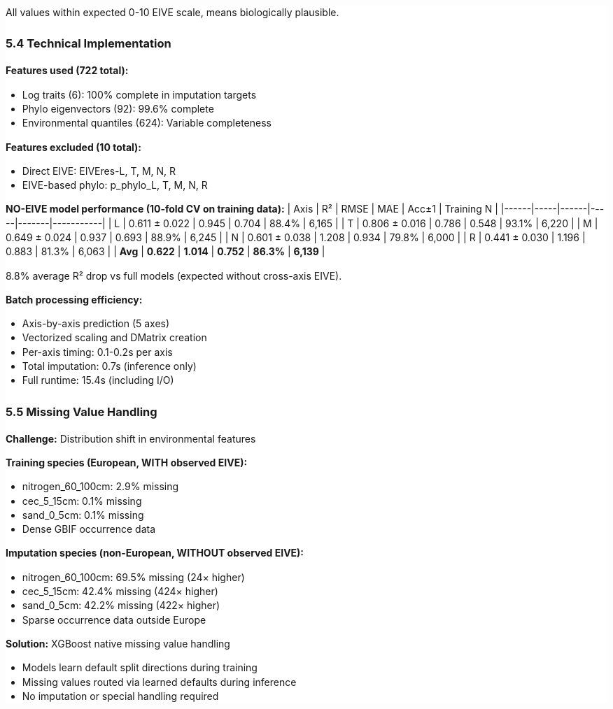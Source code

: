 All values within expected 0-10 EIVE scale, means biologically plausible.

### 5.4 Technical Implementation

**Features used (722 total):**
- Log traits (6): 100% complete in imputation targets
- Phylo eigenvectors (92): 99.6% complete
- Environmental quantiles (624): Variable completeness

**Features excluded (10 total):**
- Direct EIVE: EIVEres-L, T, M, N, R
- EIVE-based phylo: p_phylo_L, T, M, N, R

**NO-EIVE model performance (10-fold CV on training data):**
| Axis | R² | RMSE | MAE | Acc±1 | Training N |
|------|-----|------|-----|-------|-----------|
| L | 0.611 ± 0.022 | 0.945 | 0.704 | 88.4% | 6,165 |
| T | 0.806 ± 0.016 | 0.786 | 0.548 | 93.1% | 6,220 |
| M | 0.649 ± 0.024 | 0.937 | 0.693 | 88.9% | 6,245 |
| N | 0.601 ± 0.038 | 1.208 | 0.934 | 79.8% | 6,000 |
| R | 0.441 ± 0.030 | 1.196 | 0.883 | 81.3% | 6,063 |
| **Avg** | **0.622** | **1.014** | **0.752** | **86.3%** | **6,139** |

8.8% average R² drop vs full models (expected without cross-axis EIVE).

**Batch processing efficiency:**
- Axis-by-axis prediction (5 axes)
- Vectorized scaling and DMatrix creation
- Per-axis timing: 0.1-0.2s per axis
- Total imputation: 0.7s (inference only)
- Full runtime: 15.4s (including I/O)

### 5.5 Missing Value Handling

**Challenge:** Distribution shift in environmental features

**Training species (European, WITH observed EIVE):**
- nitrogen_60_100cm: 2.9% missing
- cec_5_15cm: 0.1% missing
- sand_0_5cm: 0.1% missing
- Dense GBIF occurrence data

**Imputation species (non-European, WITHOUT observed EIVE):**
- nitrogen_60_100cm: 69.5% missing (24× higher)
- cec_5_15cm: 42.4% missing (424× higher)
- sand_0_5cm: 42.2% missing (422× higher)
- Sparse occurrence data outside Europe

**Solution:** XGBoost native missing value handling
- Models learn default split directions during training
- Missing values routed via learned defaults during inference
- No imputation or special handling required
